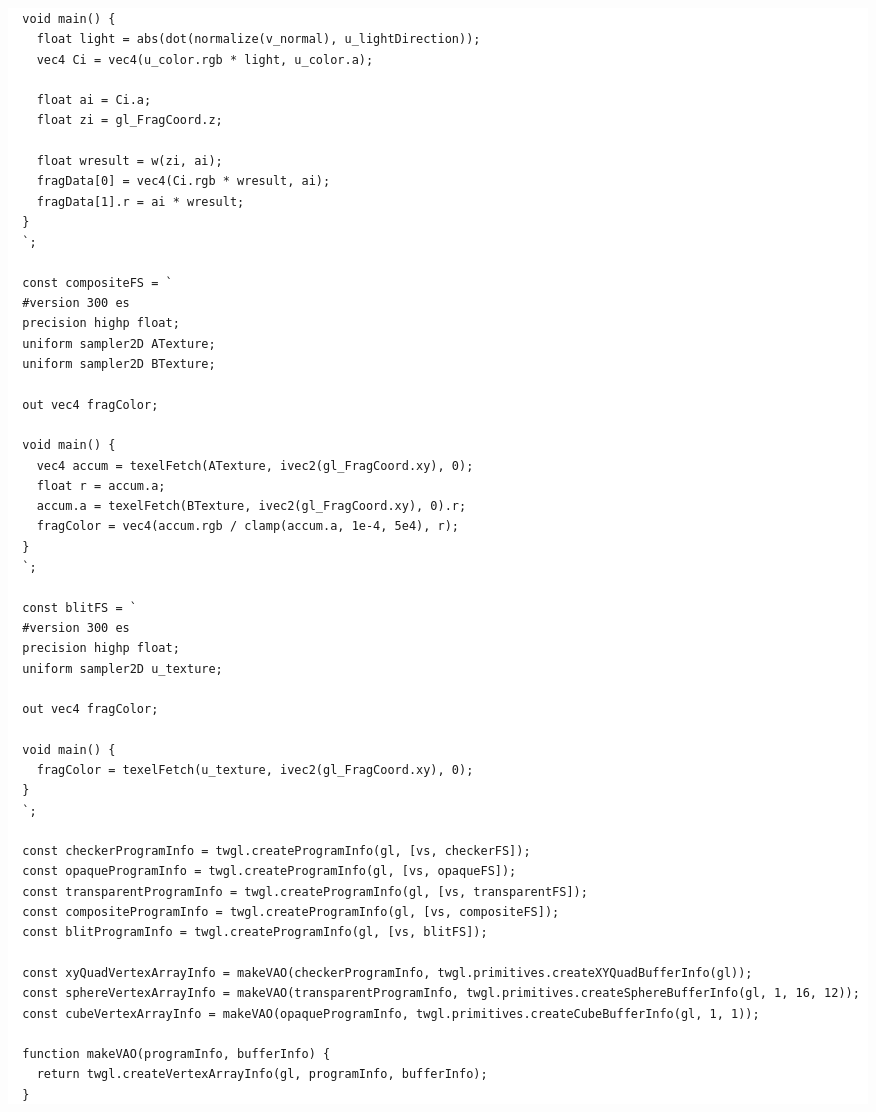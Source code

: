       void main() {
        float light = abs(dot(normalize(v_normal), u_lightDirection));
        vec4 Ci = vec4(u_color.rgb * light, u_color.a);
      
        float ai = Ci.a;
        float zi = gl_FragCoord.z;

        float wresult = w(zi, ai);
        fragData[0] = vec4(Ci.rgb * wresult, ai);
        fragData[1].r = ai * wresult;
      }
      `;

      const compositeFS = `
      #version 300 es
      precision highp float;
      uniform sampler2D ATexture;
      uniform sampler2D BTexture;
      
      out vec4 fragColor;

      void main() {
        vec4 accum = texelFetch(ATexture, ivec2(gl_FragCoord.xy), 0);
        float r = accum.a;
        accum.a = texelFetch(BTexture, ivec2(gl_FragCoord.xy), 0).r;
        fragColor = vec4(accum.rgb / clamp(accum.a, 1e-4, 5e4), r);
      }
      `;
      
      const blitFS = `
      #version 300 es
      precision highp float;
      uniform sampler2D u_texture;
      
      out vec4 fragColor;

      void main() {
        fragColor = texelFetch(u_texture, ivec2(gl_FragCoord.xy), 0);
      }
      `;

      const checkerProgramInfo = twgl.createProgramInfo(gl, [vs, checkerFS]);
      const opaqueProgramInfo = twgl.createProgramInfo(gl, [vs, opaqueFS]);
      const transparentProgramInfo = twgl.createProgramInfo(gl, [vs, transparentFS]);
      const compositeProgramInfo = twgl.createProgramInfo(gl, [vs, compositeFS]);
      const blitProgramInfo = twgl.createProgramInfo(gl, [vs, blitFS]);

      const xyQuadVertexArrayInfo = makeVAO(checkerProgramInfo, twgl.primitives.createXYQuadBufferInfo(gl));
      const sphereVertexArrayInfo = makeVAO(transparentProgramInfo, twgl.primitives.createSphereBufferInfo(gl, 1, 16, 12));
      const cubeVertexArrayInfo = makeVAO(opaqueProgramInfo, twgl.primitives.createCubeBufferInfo(gl, 1, 1));
      
      function makeVAO(programInfo, bufferInfo) {
        return twgl.createVertexArrayInfo(gl, programInfo, bufferInfo);
      }
      

  [1]: https://i.stack.imgur.com/sWESO.jpg
  [2]: https://i.stack.imgur.com/FmNCN.jpg
  [4]: https://learnopengl.com/